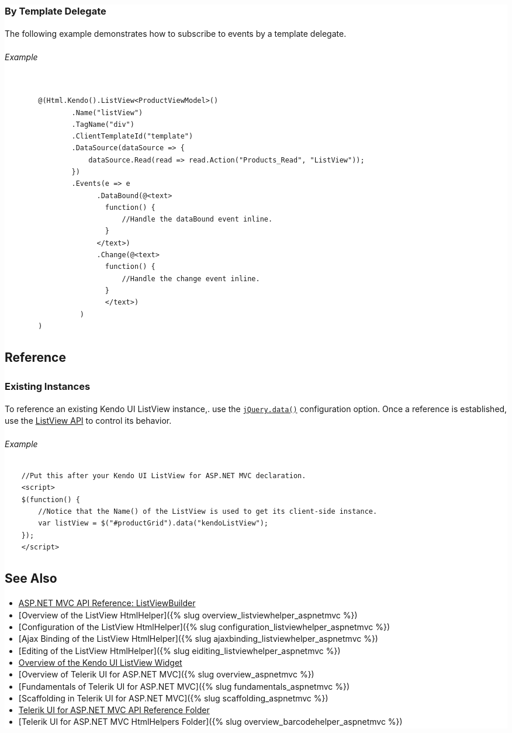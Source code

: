 ### By Template Delegate

The following example demonstrates how to subscribe to events by a template delegate.

###### Example

```tab-Razor

        @(Html.Kendo().ListView<ProductViewModel>()
        		.Name("listView")
    		    .TagName("div")
    		    .ClientTemplateId("template")
    		    .DataSource(dataSource => {
    		        dataSource.Read(read => read.Action("Products_Read", "ListView"));
    	    	})
              	.Events(e => e
    	              .DataBound(@<text>
    	                function() {
    	                    //Handle the dataBound event inline.
    	                }
    	              </text>)
    	              .Change(@<text>
    	                function() {
    	                    //Handle the change event inline.
    	                }
    	                </text>)
    	          )
        )
```

## Reference

### Existing Instances

To reference an existing Kendo UI ListView instance,. use the [`jQuery.data()`](http://api.jquery.com/jQuery.data/) configuration option. Once a reference is established, use the [ListView API](../../../kendo-ui/api/javascript/ui/listview#methods) to control its behavior.

###### Example

        //Put this after your Kendo UI ListView for ASP.NET MVC declaration.
        <script>
        $(function() {
            //Notice that the Name() of the ListView is used to get its client-side instance.
            var listView = $("#productGrid").data("kendoListView");
        });
        </script>

## See Also

* [ASP.NET MVC API Reference: ListViewBuilder](../../../kendo-ui/api/Kendo.Mvc.UI.Fluent/ListViewBuilder)
* [Overview of the ListView HtmlHelper]({% slug overview_listviewhelper_aspnetmvc %})
* [Configuration of the ListView HtmlHelper]({% slug configuration_listviewhelper_aspnetmvc %})
* [Ajax Binding of the ListView HtmlHelper]({% slug ajaxbinding_listviewhelper_aspnetmvc %})
* [Editing of the ListView HtmlHelper]({% slug eiditing_listviewhelper_aspnetmvc %})
* [Overview of the Kendo UI ListView Widget](../../../kendo-ui/controls/data-management/listview/overview)
* [Overview of Telerik UI for ASP.NET MVC]({% slug overview_aspnetmvc %})
* [Fundamentals of Telerik UI for ASP.NET MVC]({% slug fundamentals_aspnetmvc %})
* [Scaffolding in Telerik UI for ASP.NET MVC]({% slug scaffolding_aspnetmvc %})
* [Telerik UI for ASP.NET MVC API Reference Folder](../../../kendo-ui/api/Kendo.Mvc/AggregateFunction)
* [Telerik UI for ASP.NET MVC HtmlHelpers Folder]({% slug overview_barcodehelper_aspnetmvc %})